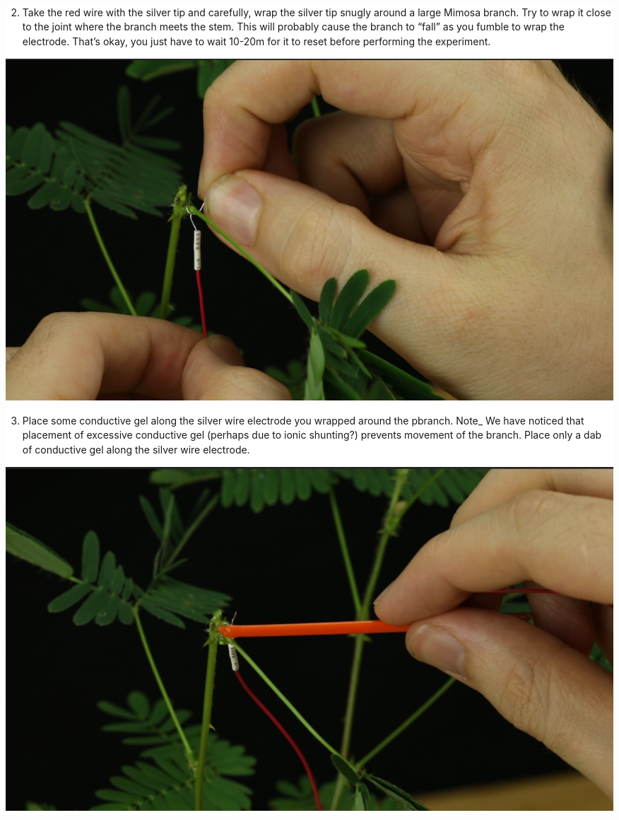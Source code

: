   2. Take the red wire with the silver tip and carefully, wrap the silver tip snugly around a large Mimosa branch. Try to wrap it close to the joint where the branch meets the stem. This will probably cause the branch to “fall” as you fumble to wrap the electrode. That’s okay, you just have to wait 10-20m for it to reset before performing the experiment. 

[ ![](./img/MimosaElectrode2.png)](./img/MimosaElectrode2.png)

  3. Place some conductive gel along the silver wire electrode you wrapped around the pbranch. Note_ We have noticed that placement of excessive conductive gel (perhaps due to ionic shunting?) prevents movement of the branch. Place only a dab of conductive gel along the silver wire electrode. 

[ ![](./img/MimosaGel.jpg)](./img/MimosaGel.jpg)
